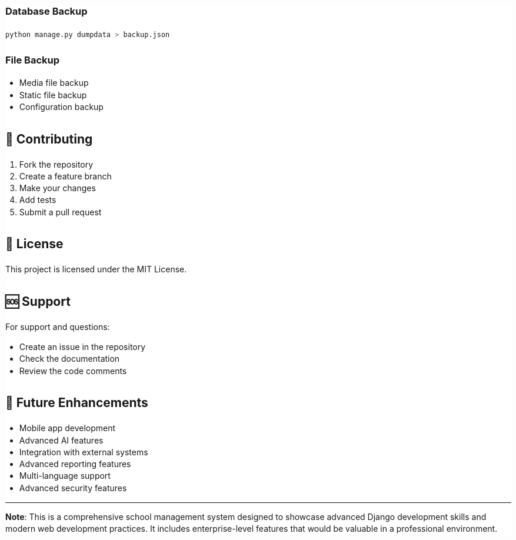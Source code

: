 ### Database Backup
```bash
python manage.py dumpdata > backup.json
```

### File Backup
- Media file backup
- Static file backup
- Configuration backup

## 🤝 Contributing

1. Fork the repository
2. Create a feature branch
3. Make your changes
4. Add tests
5. Submit a pull request

## 📄 License

This project is licensed under the MIT License.

## 🆘 Support

For support and questions:
- Create an issue in the repository
- Check the documentation
- Review the code comments

## 🎯 Future Enhancements

- Mobile app development
- Advanced AI features
- Integration with external systems
- Advanced reporting features
- Multi-language support
- Advanced security features

---

**Note**: This is a comprehensive school management system designed to showcase advanced Django development skills and modern web development practices. It includes enterprise-level features that would be valuable in a professional environment.
